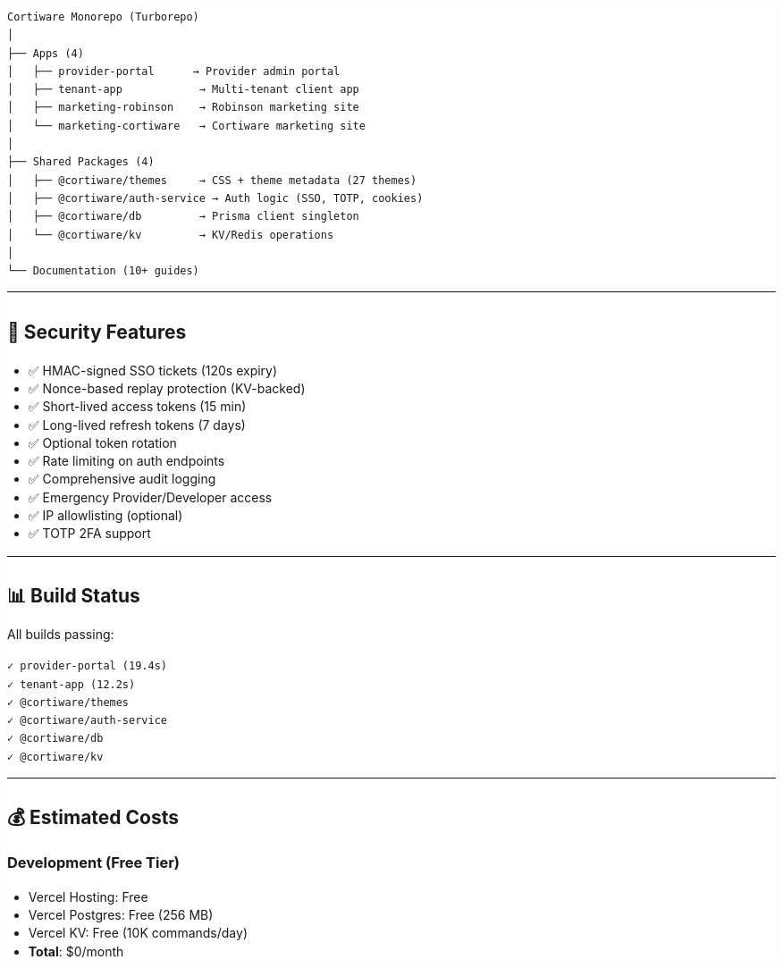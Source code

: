 ```
Cortiware Monorepo (Turborepo)
│
├── Apps (4)
│   ├── provider-portal      → Provider admin portal
│   ├── tenant-app            → Multi-tenant client app
│   ├── marketing-robinson    → Robinson marketing site
│   └── marketing-cortiware   → Cortiware marketing site
│
├── Shared Packages (4)
│   ├── @cortiware/themes     → CSS + theme metadata (27 themes)
│   ├── @cortiware/auth-service → Auth logic (SSO, TOTP, cookies)
│   ├── @cortiware/db         → Prisma client singleton
│   └── @cortiware/kv         → KV/Redis operations
│
└── Documentation (10+ guides)
```

---

## 🔐 Security Features

- ✅ HMAC-signed SSO tickets (120s expiry)
- ✅ Nonce-based replay protection (KV-backed)
- ✅ Short-lived access tokens (15 min)
- ✅ Long-lived refresh tokens (7 days)
- ✅ Optional token rotation
- ✅ Rate limiting on auth endpoints
- ✅ Comprehensive audit logging
- ✅ Emergency Provider/Developer access
- ✅ IP allowlisting (optional)
- ✅ TOTP 2FA support

---

## 📊 Build Status

All builds passing:
```
✓ provider-portal (19.4s)
✓ tenant-app (12.2s)
✓ @cortiware/themes
✓ @cortiware/auth-service
✓ @cortiware/db
✓ @cortiware/kv
```

---

## 💰 Estimated Costs

### Development (Free Tier)
- Vercel Hosting: Free
- Vercel Postgres: Free (256 MB)
- Vercel KV: Free (10K commands/day)
- **Total**: $0/month

